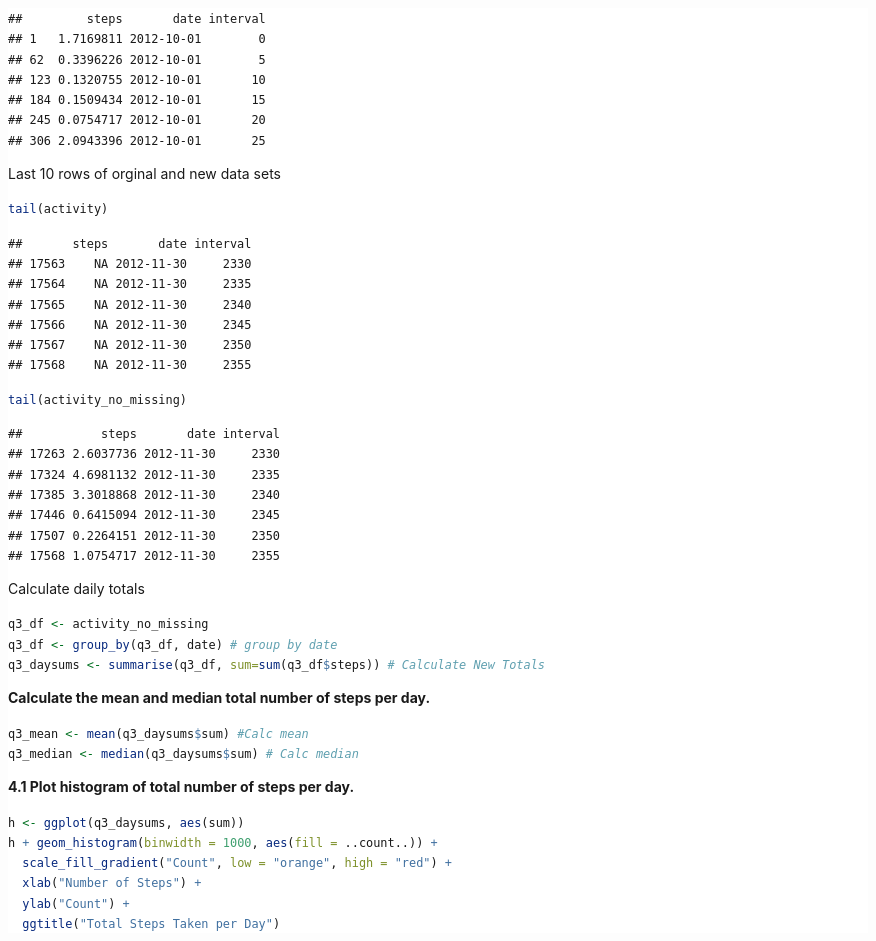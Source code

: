 ```
##         steps       date interval
## 1   1.7169811 2012-10-01        0
## 62  0.3396226 2012-10-01        5
## 123 0.1320755 2012-10-01       10
## 184 0.1509434 2012-10-01       15
## 245 0.0754717 2012-10-01       20
## 306 2.0943396 2012-10-01       25
```

Last 10 rows of orginal and new data sets

```r
tail(activity)
```

```
##       steps       date interval
## 17563    NA 2012-11-30     2330
## 17564    NA 2012-11-30     2335
## 17565    NA 2012-11-30     2340
## 17566    NA 2012-11-30     2345
## 17567    NA 2012-11-30     2350
## 17568    NA 2012-11-30     2355
```

```r
tail(activity_no_missing)
```

```
##           steps       date interval
## 17263 2.6037736 2012-11-30     2330
## 17324 4.6981132 2012-11-30     2335
## 17385 3.3018868 2012-11-30     2340
## 17446 0.6415094 2012-11-30     2345
## 17507 0.2264151 2012-11-30     2350
## 17568 1.0754717 2012-11-30     2355
```

Calculate daily totals

```r
q3_df <- activity_no_missing
q3_df <- group_by(q3_df, date) # group by date
q3_daysums <- summarise(q3_df, sum=sum(q3_df$steps)) # Calculate New Totals
```

**Calculate the mean and median total number of steps per day.**

```r
q3_mean <- mean(q3_daysums$sum) #Calc mean
q3_median <- median(q3_daysums$sum) # Calc median
```

**4.1 Plot histogram of total number of steps per day.**

```r
h <- ggplot(q3_daysums, aes(sum)) 
h + geom_histogram(binwidth = 1000, aes(fill = ..count..)) +
  scale_fill_gradient("Count", low = "orange", high = "red") +
  xlab("Number of Steps") +
  ylab("Count") +
  ggtitle("Total Steps Taken per Day")
```
